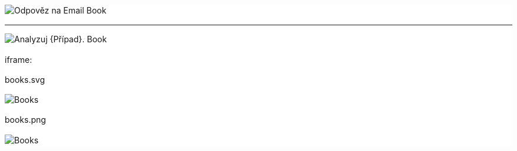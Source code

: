 


<img
    alt="Odpověz na Email Book"
    src="https://promptbook.studio/embed/book-preview.png?book=Odpov%C4%9Bz%20na%20Email%0A%20%20%20%20%20%20%7C%20%7BEmail%20content%7D%0A%20%20%20%20%20%20%7C%20PERSONA%20%40Pavol%20-%20pavolhejny.com%0A%20%20%20%20%20%20%7C%20KNOWLEDGE%20.%2Finstructions.pdf%0A%20%20%20%20%20%20%7C%20STYLE%20Professional%20tone%20of%20voice&width=800&height=450&nonce=0"
/>

---



<img
    alt="Analyzuj {Případ}. Book"
    src="https://promptbook.studio/embed/book-preview.png?book=Analyzuj%20%7BP%C5%99%C3%ADpad%7D.%0A%20%20%20%20%20%20%7C%20%7BDetaily%7D%0A%20%20%20%20%20%20%7C%20PERSONA%20%40Ji%C5%99%C3%AD%2C%20pr%C3%A1vn%C3%ADk%2C%20kter%C3%BD%20nikdy%20neode%C5%A1le%20informace%20o%20klientech%20mimo%20EU%0A%20%20%20%20%20%20%7C%20KNOWLEDGE%20%7B89%2F2012%20Sb.%20Ob%C4%8Dansk%C3%BD%20z%C3%A1kon%C3%ADk%7D&width=800&height=450&nonce=0"
/>

iframe:

<iframe frameborder="0" style="width:100%;height:455px;" src="https://viewer.diagrams.net/?tags=%7B%7D&lightbox=1&highlight=0000ff&edit=_blank&layers=1&nav=1&title=#R%3Cmxfile%20scale%3D%221%22%20border%3D%220%22%20disableSvgWarning%3D%22true%22%20linkTarget%3D%22_blank%22%3E%3Cdiagram%20name%3D%22Page-1%22%20id%3D%22zo4WBBcyATChdUDADUly%22%3E7ZxtU%2BM2EMc%2FjWfaF2b8kMTwEkKOu%2Fa468BM77ViK4mKLLmy8nSfvitbihPiNEAaIHTfYHm1luzVT7vG%2F5l4cT9f3ChSTG5lRrkXBdnCi6%2B9KAo7YQ8OxrK0liBKastYsczaGsM9%2B0mdo7VOWUbLDUctJdes2DSmUgia6g0bUUrON91Gkm%2FOWpCxnTFoDPcp4XTL7QfL9KS2nnfXvD9TNp64mcPA9uTEOVtDOSGZnK%2BZ4oEX95WUum7liz7lJnouLvV1n3b0rm5MUaGfcoFdiRnhU%2Ftsf1KlGTwqWPtSaMIEVfZe9dIFoJyznBMBZ1fzCdP0viCp6ZrDgoNtonMOZyE07fgwKF3svMdw9eTADJU51WoJLvYCP7qw0bK8JPZ03sQ%2B7lnbZC3ukQs7ses9Xo3dhAQaNirtEbrYipAX9TjMcFUWRDSOvb%2BnZtGuMpmWPhOaKkG4b0j1R2EcdbNO6iej0cgfhufQGiaJnw7PaXIRJT2adpsBoDW2x2qaYiP0zovDuvjuYS%2FDs%2FgcjDlRYyZ8LQtjiwrd2IZSa5k35vX5goypzcG12n0%2F9rG3b2kEuPhltVkvwWE1UVB1jEjO%2BLLugmtIbkCxV95JuD0JHbdSyMedXtQ3Owd6ypqyq2pnc6nqwdR4%2BEtQO7nDr7XTkKQPYyWnIvPX%2FLUionT0rW5vRhQjcBTTnCqW1q5Cqhx2wrYXJaX2SQntPY6EVyBok63%2B1bGQJdNM7huP5vIvtu0zs5sW5mNjO8aQlNRQUntU29SvImiCwUlR2nUqFC2pmtFHUNSLfkseqPGRpYaDNAv%2FlYkHmn0RdorM2R0fsKFqRN4%2FNhe1Uxh060YUJi9AZ%2B52IRgSYBCh2gOV1wm%2BiGKqT5AYTDRHYuJsDwxgLl5WGTtRGHW3imOntTgGH7A2ht34YGgxxT0T5z8Gd%2Fffv11iWURmnlMWfzP%2FU50eMFgVj4VEFdBqwemigMhQkVZv3KkslnMFY6qq35g%2B3zmvfS9WB9TSoLddSwMspZgWj7cHfv%2F2%2FcfXwfXN4DSLKebGI3GRUs3EWfoTkx0muw8D9TGSXYjJ7uS54NVHV5PvIN9En%2BAvrP7StEwWNGLG87NgxmbI1P%2BYKbfoQ9VCyw6IWpjZcn6kFWq6MPY1TdA%2ByDWnI9PjHvDSmnOWZXyXtFgtOTWSW7CabI%2B62GtXF62Y2HmimBg64yFiohOw37XeGjod20bIf2qI%2FhO9NQxRcH3%2FL4eYlFFwxS%2FLpwIVCq7IBAqur4Usfjh5A5xRcEVmUHDFqoiCK5ZSTIsH7QEUXJGLNi5QcMVk9%2BGgRsEVuWjjAgVXZAoFV%2B9FgmsYtOuLb6K4RieouK504tdRXGNUXN%2F%2F2yFmZVRc8dPyqUCFiisygYrrayGLX07eAGdUXJEZVFyxKqLiiqUU0%2BJBewAVV%2BSijQtUXDHZfTioUXFFLtq4QMUVmULF1XuZ4hq9meIKp83PFVd9N82vPseDfwA%3D%3C%2Fdiagram%3E%3C%2Fmxfile%3E"></iframe>

books.svg

![Books](./books/diagram/books.svg)

books.png

![Books](./books/diagram/books.png)
